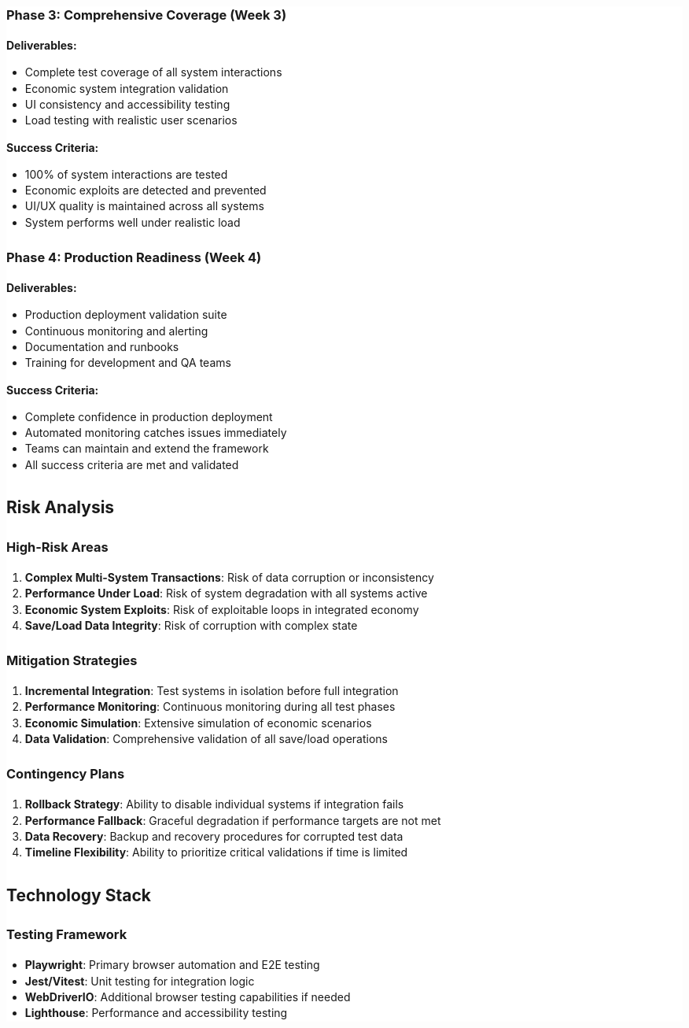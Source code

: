 ### Phase 3: Comprehensive Coverage (Week 3)
**Deliverables:**
- Complete test coverage of all system interactions
- Economic system integration validation
- UI consistency and accessibility testing
- Load testing with realistic user scenarios

**Success Criteria:**
- 100% of system interactions are tested
- Economic exploits are detected and prevented
- UI/UX quality is maintained across all systems
- System performs well under realistic load

### Phase 4: Production Readiness (Week 4)
**Deliverables:**
- Production deployment validation suite
- Continuous monitoring and alerting
- Documentation and runbooks
- Training for development and QA teams

**Success Criteria:**
- Complete confidence in production deployment
- Automated monitoring catches issues immediately
- Teams can maintain and extend the framework
- All success criteria are met and validated

## Risk Analysis

### High-Risk Areas
1. **Complex Multi-System Transactions**: Risk of data corruption or inconsistency
2. **Performance Under Load**: Risk of system degradation with all systems active
3. **Economic System Exploits**: Risk of exploitable loops in integrated economy
4. **Save/Load Data Integrity**: Risk of corruption with complex state

### Mitigation Strategies
1. **Incremental Integration**: Test systems in isolation before full integration
2. **Performance Monitoring**: Continuous monitoring during all test phases
3. **Economic Simulation**: Extensive simulation of economic scenarios
4. **Data Validation**: Comprehensive validation of all save/load operations

### Contingency Plans
1. **Rollback Strategy**: Ability to disable individual systems if integration fails
2. **Performance Fallback**: Graceful degradation if performance targets are not met
3. **Data Recovery**: Backup and recovery procedures for corrupted test data
4. **Timeline Flexibility**: Ability to prioritize critical validations if time is limited

## Technology Stack

### Testing Framework
- **Playwright**: Primary browser automation and E2E testing
- **Jest/Vitest**: Unit testing for integration logic
- **WebDriverIO**: Additional browser testing capabilities if needed
- **Lighthouse**: Performance and accessibility testing
